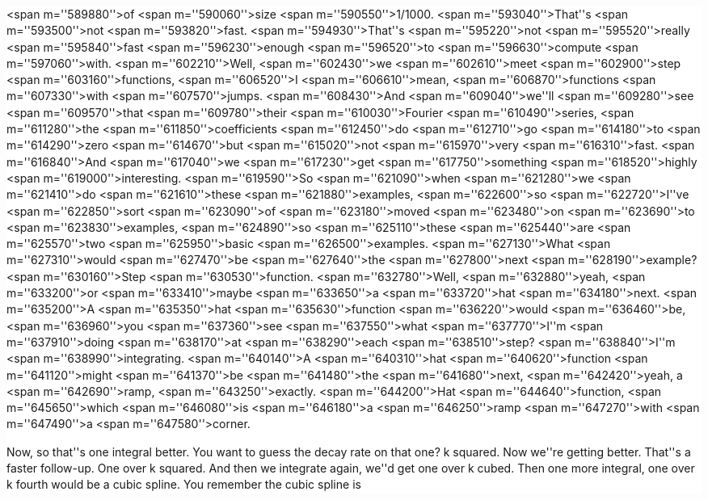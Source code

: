  <span m=''589880''>of</span> <span m=''590060''>size</span> <span m=''590550''>1/1000.</span>
  <span m=''593040''>That''s</span> <span m=''593500''>not</span> <span m=''593820''>fast.</span>
  <span m=''594930''>That''s</span> <span m=''595220''>not</span> <span m=''595520''>really</span>
  <span m=''595840''>fast</span> <span m=''596230''>enough</span> <span m=''596520''>to</span>
  <span m=''596630''>compute</span> <span m=''597060''>with.</span> <span m=''602210''>Well,</span>
  <span m=''602430''>we</span> <span m=''602610''>meet</span> <span m=''602900''>step</span>
  <span m=''603160''>functions,</span> <span m=''606520''>I</span> <span m=''606610''>mean,</span>
  <span m=''606870''>functions</span> <span m=''607330''>with</span> <span m=''607570''>jumps.</span>
  <span m=''608430''>And</span> <span m=''609040''>we''ll</span> <span m=''609280''>see</span>
  <span m=''609570''>that</span> <span m=''609780''>their</span> <span m=''610030''>Fourier</span>
  <span m=''610490''>series,</span> <span m=''611280''>the</span> <span m=''611850''>coefficients</span>
  <span m=''612450''>do</span> <span m=''612710''>go</span> <span m=''614180''>to</span>
  <span m=''614290''>zero</span> <span m=''614670''>but</span> <span m=''615020''>not</span>
  <span m=''615970''>very</span> <span m=''616310''>fast.</span> <span m=''616840''>And</span>
  <span m=''617040''>we</span> <span m=''617230''>get</span> <span m=''617750''>something</span>
  <span m=''618520''>highly</span> <span m=''619000''>interesting.</span> <span m=''619590''>So</span>
  <span m=''621090''>when</span> <span m=''621280''>we</span> <span m=''621410''>do</span>
  <span m=''621610''>these</span> <span m=''621880''>examples,</span> <span m=''622600''>so</span>
  <span m=''622720''>I''ve</span> <span m=''622850''>sort</span> <span m=''623090''>of</span>
  <span m=''623180''>moved</span> <span m=''623480''>on</span> <span m=''623690''>to</span>
  <span m=''623830''>examples,</span> <span m=''624890''>so</span> <span m=''625110''>these</span>
  <span m=''625440''>are</span> <span m=''625570''>two</span> <span m=''625950''>basic</span>
  <span m=''626500''>examples.</span> <span m=''627130''>What</span> <span m=''627310''>would</span>
  <span m=''627470''>be</span> <span m=''627640''>the</span> <span m=''627800''>next</span>
  <span m=''628190''>example?</span> <span m=''630160''>Step</span> <span m=''630530''>function.</span>
  <span m=''632780''>Well,</span> <span m=''632880''>yeah,</span> <span m=''633200''>or</span>
  <span m=''633410''>maybe</span> <span m=''633650''>a</span> <span m=''633720''>hat</span>
  <span m=''634180''>next.</span> <span m=''635200''>A</span> <span m=''635350''>hat</span>
  <span m=''635630''>function</span> <span m=''636220''>would</span> <span m=''636460''>be,</span>
  <span m=''636960''>you</span> <span m=''637360''>see</span> <span m=''637550''>what</span>
  <span m=''637770''>I''m</span> <span m=''637910''>doing</span> <span m=''638170''>at</span>
  <span m=''638290''>each</span> <span m=''638510''>step?</span> <span m=''638840''>I''m</span>
  <span m=''638990''>integrating.</span> <span m=''640140''>A</span> <span m=''640310''>hat</span>
  <span m=''640620''>function</span> <span m=''641120''>might</span> <span m=''641370''>be</span>
  <span m=''641480''>the</span> <span m=''641680''>next,</span> <span m=''642420''>yeah,
  a</span> <span m=''642690''>ramp,</span> <span m=''643250''>exactly.</span> <span
  m=''644200''>Hat</span> <span m=''644640''>function,</span> <span m=''645650''>which</span>
  <span m=''646080''>is</span> <span m=''646180''>a</span> <span m=''646250''>ramp</span>
  <span m=''647270''>with</span> <span m=''647490''>a</span> <span m=''647580''>corner.</span>
  </p><p><span m=''648520''>Now,</span> <span m=''648730''>so</span> <span m=''648900''>that''s</span>
  <span m=''649260''>one</span> <span m=''649860''>integral</span> <span m=''650250''>better.</span>
  <span m=''650960''>You</span> <span m=''651340''>want</span> <span m=''651530''>to</span>
  <span m=''651600''>guess</span> <span m=''651880''>the</span> <span m=''651990''>decay</span>
  <span m=''652360''>rate</span> <span m=''652670''>on</span> <span m=''652800''>that</span>
  <span m=''652980''>one?</span> <span m=''654180''>k</span> <span m=''654590''>squared.</span>
  <span m=''655740''>Now</span> <span m=''656020''>we''re</span> <span m=''656160''>getting</span>
  <span m=''656460''>better.</span> <span m=''658220''>That''s</span> <span m=''658700''>a</span>
  <span m=''658800''>faster</span> <span m=''659330''>follow-up.</span> <span m=''660080''>One</span>
  <span m=''660510''>over</span> <span m=''660900''>k</span> <span m=''661000''>squared.</span>
  <span m=''662310''>And</span> <span m=''662500''>then</span> <span m=''662660''>we</span>
  <span m=''662820''>integrate</span> <span m=''663260''>again,</span> <span m=''663660''>we''d</span>
  <span m=''663860''>get</span> <span m=''664050''>one</span> <span m=''664220''>over</span>
  <span m=''664420''>k</span> <span m=''664850''>cubed.</span> <span m=''666220''>Then</span>
  <span m=''666410''>one</span> <span m=''666660''>more</span> <span m=''666890''>integral,</span>
  <span m=''667050''>one</span> <span m=''667110''>over</span> <span m=''667270''>k</span>
  <span m=''667970''>fourth</span> <span m=''668520''>would</span> <span m=''668710''>be</span>
  <span m=''668850''>a</span> <span m=''668930''>cubic</span> <span m=''669150''>spline.</span>
  <span m=''671080''>You</span> <span m=''671220''>remember</span> <span m=''671480''>the</span>
  <span m=''671640''>cubic</span> <span m=''671880''>spline</span> <span m=''672570''>is</span>